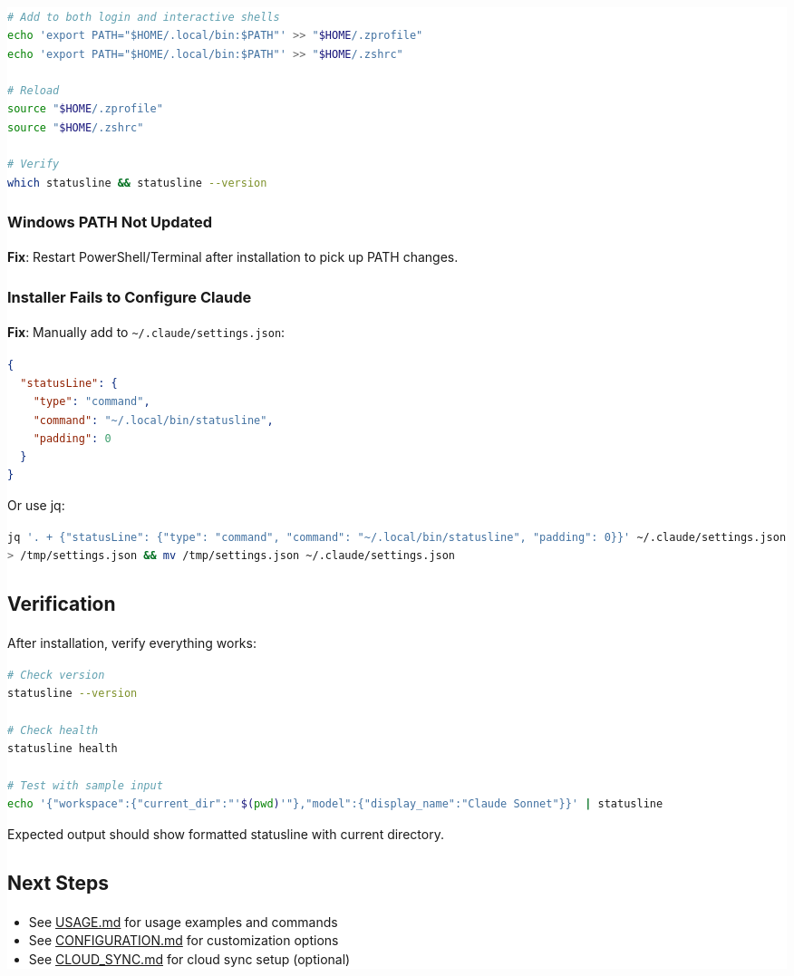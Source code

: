 ```bash
# Add to both login and interactive shells
echo 'export PATH="$HOME/.local/bin:$PATH"' >> "$HOME/.zprofile"
echo 'export PATH="$HOME/.local/bin:$PATH"' >> "$HOME/.zshrc"

# Reload
source "$HOME/.zprofile"
source "$HOME/.zshrc"

# Verify
which statusline && statusline --version
```

### Windows PATH Not Updated

**Fix**: Restart PowerShell/Terminal after installation to pick up PATH changes.

### Installer Fails to Configure Claude

**Fix**: Manually add to `~/.claude/settings.json`:
```json
{
  "statusLine": {
    "type": "command",
    "command": "~/.local/bin/statusline",
    "padding": 0
  }
}
```

Or use jq:
```bash
jq '. + {"statusLine": {"type": "command", "command": "~/.local/bin/statusline", "padding": 0}}' ~/.claude/settings.json > /tmp/settings.json && mv /tmp/settings.json ~/.claude/settings.json
```

## Verification

After installation, verify everything works:

```bash
# Check version
statusline --version

# Check health
statusline health

# Test with sample input
echo '{"workspace":{"current_dir":"'$(pwd)'"},"model":{"display_name":"Claude Sonnet"}}' | statusline
```

Expected output should show formatted statusline with current directory.

## Next Steps

- See [USAGE.md](USAGE.md) for usage examples and commands
- See [CONFIGURATION.md](CONFIGURATION.md) for customization options
- See [CLOUD_SYNC.md](CLOUD_SYNC.md) for cloud sync setup (optional)
